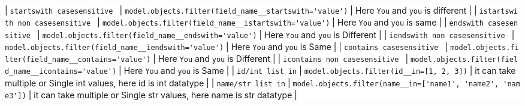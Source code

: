 | `startswith casesensitive ` | `model.objects.filter(field_name__startswith='value')` | Here `You` and `you` is different |
| `istartswith non casesensitive ` | `model.objects.filter(field_name__istartswith='value')` | Here `You` and `you` is same |
| `endswith casesensitive ` | `model.objects.filter(field_name__endswith='value')` | Here `You` and `you` is Different |
| `iendswith non casesensitive ` | `model.objects.filter(field_name__iendswith='value')` | Here `You` and `you` is Same |
| `contains casesensitive ` | `model.objects.filter(field_name__contains='value')` | Here `You` and `you` is Different |
| `icontains non casesensitive ` | `model.objects.filter(field_name__icontains='value')` | Here `You` and `you` is Same |
| `id/int list in` | `model.objects.filter(id__in=[1, 2, 3])` | it can take multiple or Single int values, here id is int datatype |
| `name/str list in` | `model.objects.filter(name__in=['name1', 'name2', 'name3'])` | it can take multiple or Single str values, here name is str datatype |
